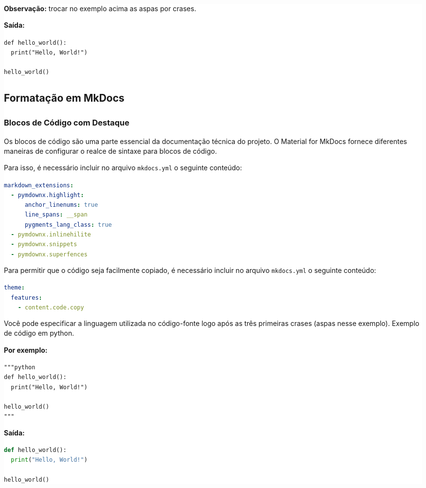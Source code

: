 **Observação:** trocar no exemplo acima as aspas por crases.

**Saída:**

```
def hello_world():
  print("Hello, World!")

hello_world()
```

## Formatação em MkDocs

### Blocos de Código com Destaque

Os blocos de código são uma parte essencial da documentação técnica do projeto. O Material for MkDocs fornece diferentes maneiras de configurar o realce de sintaxe para blocos de código.

Para isso, é necessário incluir no arquivo `mkdocs.yml` o seguinte conteúdo:

```yaml
markdown_extensions:
  - pymdownx.highlight:
      anchor_linenums: true
      line_spans: __span
      pygments_lang_class: true
  - pymdownx.inlinehilite
  - pymdownx.snippets
  - pymdownx.superfences
```

Para permitir que o código seja facilmente copiado, é necessário incluir no arquivo `mkdocs.yml` o seguinte conteúdo:

```yaml
theme:
  features:
    - content.code.copy
```

Você pode especificar a linguagem utilizada no código-fonte logo após as três primeiras crases (aspas nesse exemplo). Exemplo de código em python.

**Por exemplo:**

```
"""python
def hello_world():
  print("Hello, World!")

hello_world()
"""
```

**Saída:**

```python
def hello_world():
  print("Hello, World!")

hello_world()
```
